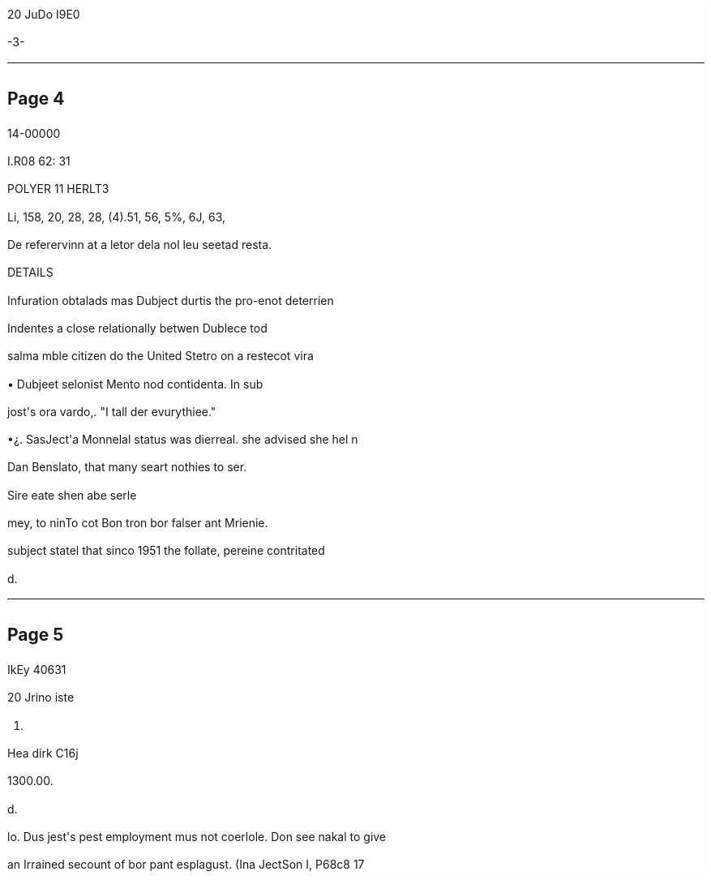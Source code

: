 20 JuDo I9E0

-3-

---

## Page 4

14-00000

I.R08 62: 31

POLYER 11 HERLT3

Li, 158, 20, 28, 28, (4).51, 56, 5%, 6J, 63,

De referervinn at a letor dela nol leu seetad resta.

DETAILS

Infuration obtalads mas Dubject durtis the pro-enot deterrien

Indentes a close relationally betwen Dublece tod

salma mble citizen do the United Stetro on a restecot vira

• Dubjeet selonist Mento nod contidenta. In sub

jost's ora vardo,. "I tall der evurythiee."

•¿. SasJect'a Monnelal status was dierreal. she advised she hel n

Dan Benslato, that many seart nothies to ser.

Sire eate shen abe serle

mey, to ninTo cot Bon tron bor falser ant Mrienie.

subject statel that sinco 1951 the follate, pereine contritated

d.

---

## Page 5

IkEy 40631

20 Jrino iste

1.

Hea dirk C16j

1300.00.

d.

lo. Dus jest's pest employment mus not coerlole. Don see nakal to give

an Irrained secount of bor pant esplagust. (Ina JectSon I, P68c8 17
